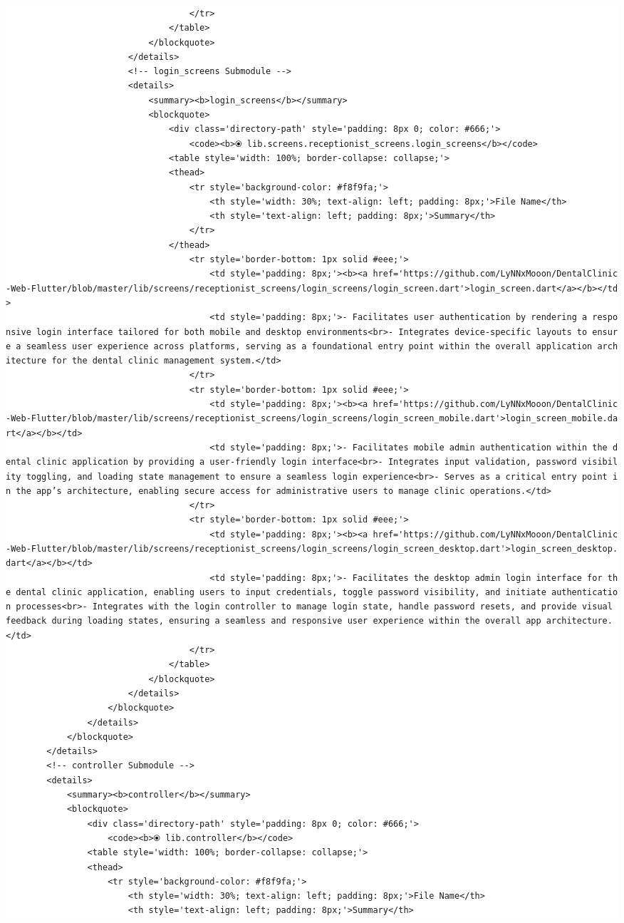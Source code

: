 										</tr>
									</table>
								</blockquote>
							</details>
							<!-- login_screens Submodule -->
							<details>
								<summary><b>login_screens</b></summary>
								<blockquote>
									<div class='directory-path' style='padding: 8px 0; color: #666;'>
										<code><b>⦿ lib.screens.receptionist_screens.login_screens</b></code>
									<table style='width: 100%; border-collapse: collapse;'>
									<thead>
										<tr style='background-color: #f8f9fa;'>
											<th style='width: 30%; text-align: left; padding: 8px;'>File Name</th>
											<th style='text-align: left; padding: 8px;'>Summary</th>
										</tr>
									</thead>
										<tr style='border-bottom: 1px solid #eee;'>
											<td style='padding: 8px;'><b><a href='https://github.com/LyNNxMooon/DentalClinic-Web-Flutter/blob/master/lib/screens/receptionist_screens/login_screens/login_screen.dart'>login_screen.dart</a></b></td>
											<td style='padding: 8px;'>- Facilitates user authentication by rendering a responsive login interface tailored for both mobile and desktop environments<br>- Integrates device-specific layouts to ensure a seamless user experience across platforms, serving as a foundational entry point within the overall application architecture for the dental clinic management system.</td>
										</tr>
										<tr style='border-bottom: 1px solid #eee;'>
											<td style='padding: 8px;'><b><a href='https://github.com/LyNNxMooon/DentalClinic-Web-Flutter/blob/master/lib/screens/receptionist_screens/login_screens/login_screen_mobile.dart'>login_screen_mobile.dart</a></b></td>
											<td style='padding: 8px;'>- Facilitates mobile admin authentication within the dental clinic application by providing a user-friendly login interface<br>- Integrates input validation, password visibility toggling, and loading state management to ensure a seamless login experience<br>- Serves as a critical entry point in the app’s architecture, enabling secure access for administrative users to manage clinic operations.</td>
										</tr>
										<tr style='border-bottom: 1px solid #eee;'>
											<td style='padding: 8px;'><b><a href='https://github.com/LyNNxMooon/DentalClinic-Web-Flutter/blob/master/lib/screens/receptionist_screens/login_screens/login_screen_desktop.dart'>login_screen_desktop.dart</a></b></td>
											<td style='padding: 8px;'>- Facilitates the desktop admin login interface for the dental clinic application, enabling users to input credentials, toggle password visibility, and initiate authentication processes<br>- Integrates with the login controller to manage login state, handle password resets, and provide visual feedback during loading states, ensuring a seamless and responsive user experience within the overall app architecture.</td>
										</tr>
									</table>
								</blockquote>
							</details>
						</blockquote>
					</details>
				</blockquote>
			</details>
			<!-- controller Submodule -->
			<details>
				<summary><b>controller</b></summary>
				<blockquote>
					<div class='directory-path' style='padding: 8px 0; color: #666;'>
						<code><b>⦿ lib.controller</b></code>
					<table style='width: 100%; border-collapse: collapse;'>
					<thead>
						<tr style='background-color: #f8f9fa;'>
							<th style='width: 30%; text-align: left; padding: 8px;'>File Name</th>
							<th style='text-align: left; padding: 8px;'>Summary</th>